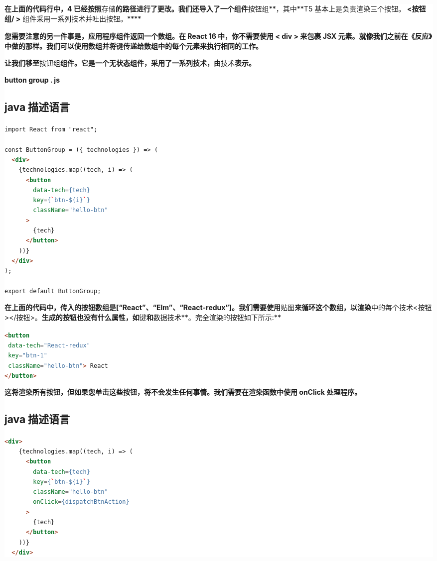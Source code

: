 **在上面的代码行中，4 已经按照**存储**的路径进行了更改。我们还导入了一个组件**按钮组**，其中**T5 基本上是负责渲染三个按钮。 **<按钮组/ >** 组件采用一系列技术并吐出按钮。****

**您需要注意的另一件事是，应用程序组件返回一个数组。在 React 16 中，你不需要使用 **< div >** 来包裹 JSX 元素。就像我们之前在《反应》中做的那样。我们可以使用数组并将**键**传递给数组中的每个元素来执行相同的工作。**

**让我们移至**按钮组**组件。它是一个无状态组件，采用了一系列技术，由**技术**表示。**

**button group . js**

## **java 描述语言**

```html
import React from "react";

const ButtonGroup = ({ technologies }) => (
  <div>
    {technologies.map((tech, i) => (
      <button
        data-tech={tech}
        key={`btn-${i}`}
        className="hello-btn"
      >
        {tech}
      </button>
    ))}
  </div>
);

export default ButtonGroup;
```

**在上面的代码中，传入的按钮数组是[“React”、“Elm”、“React-redux”]。我们需要使用**贴图**来循环这个数组，以渲染**中的每个技术<按钮></按钮>。**生成的按钮也没有什么属性，如**键**和**数据技术**。完全渲染的按钮如下所示:**

```html
<button  
 data-tech="React-redux"  
 key="btn-1"  
 className="hello-btn"> React 
</button> 
```

**这将渲染所有按钮，但如果您单击这些按钮，将不会发生任何事情。我们需要在渲染函数中使用 onClick 处理程序。**

## **java 描述语言**

```html
<div>
    {technologies.map((tech, i) => (
      <button
        data-tech={tech}
        key={`btn-${i}`}
        className="hello-btn"
        onClick={dispatchBtnAction}
      >
        {tech}
      </button>
    ))}
  </div>
```